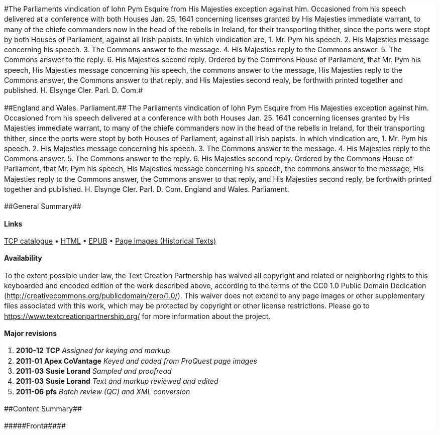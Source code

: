 #The Parliaments vindication of Iohn Pym Esquire from His Majesties exception against him. Occasioned from his speech delivered at a conference with both Houses Jan. 25. 1641 concerning licenses granted by His Majesties immediate warrant, to many of the chiefe commanders now in the head of the rebells in Ireland, for their transporting thither, since the ports were stopt by both Houses of Parliament, against all Irish papists. In which vindication are, 1. Mr. Pym his speech.  2. His Majesties message concerning his speech.  3. The Commons answer to the message.  4. His Majesties reply to the Commons answer.  5. The Commons answer to the reply. 6. His Majesties second reply. Ordered by the Commons House of Parliament, that Mr. Pym his speech, His Majesties message concerning his speech, the commons answer to the message, His Majesties reply to the Commons answer, the Commons answer to that reply, and His Majesties second reply, be forthwith printed together and published. H. Elsynge Cler. Parl. D. Com.#

##England and Wales. Parliament.##
The Parliaments vindication of Iohn Pym Esquire from His Majesties exception against him. Occasioned from his speech delivered at a conference with both Houses Jan. 25. 1641 concerning licenses granted by His Majesties immediate warrant, to many of the chiefe commanders now in the head of the rebells in Ireland, for their transporting thither, since the ports were stopt by both Houses of Parliament, against all Irish papists. In which vindication are, 1. Mr. Pym his speech.  2. His Majesties message concerning his speech.  3. The Commons answer to the message.  4. His Majesties reply to the Commons answer.  5. The Commons answer to the reply. 6. His Majesties second reply. Ordered by the Commons House of Parliament, that Mr. Pym his speech, His Majesties message concerning his speech, the commons answer to the message, His Majesties reply to the Commons answer, the Commons answer to that reply, and His Majesties second reply, be forthwith printed together and published. H. Elsynge Cler. Parl. D. Com.
England and Wales. Parliament.

##General Summary##

**Links**

[TCP catalogue](http://www.ota.ox.ac.uk/tcp/)  • 
[HTML](http://tei.it.ox.ac.uk/tcp/Texts-HTML/free/A83/A83365.html)  • 
[EPUB](http://tei.it.ox.ac.uk/tcp/Texts-EPUB/free/A83/A83365.epub) • 
[Page images (Historical Texts)](https://historicaltexts.jisc.ac.uk/eebo-99871825e)

**Availability**

To the extent possible under law, the Text Creation Partnership has waived all copyright and related or neighboring rights to this keyboarded and encoded edition of the work described above, according to the terms of the CC0 1.0 Public Domain Dedication (http://creativecommons.org/publicdomain/zero/1.0/). This waiver does not extend to any page images or other supplementary files associated with this work, which may be protected by copyright or other license restrictions. Please go to https://www.textcreationpartnership.org/ for more information about the project.

**Major revisions**

1. __2010-12__ __TCP__ *Assigned for keying and markup*
1. __2011-01__ __Apex CoVantage__ *Keyed and coded from ProQuest page images*
1. __2011-03__ __Susie Lorand__ *Sampled and proofread*
1. __2011-03__ __Susie Lorand__ *Text and markup reviewed and edited*
1. __2011-06__ __pfs__ *Batch review (QC) and XML conversion*

##Content Summary##

#####Front#####
